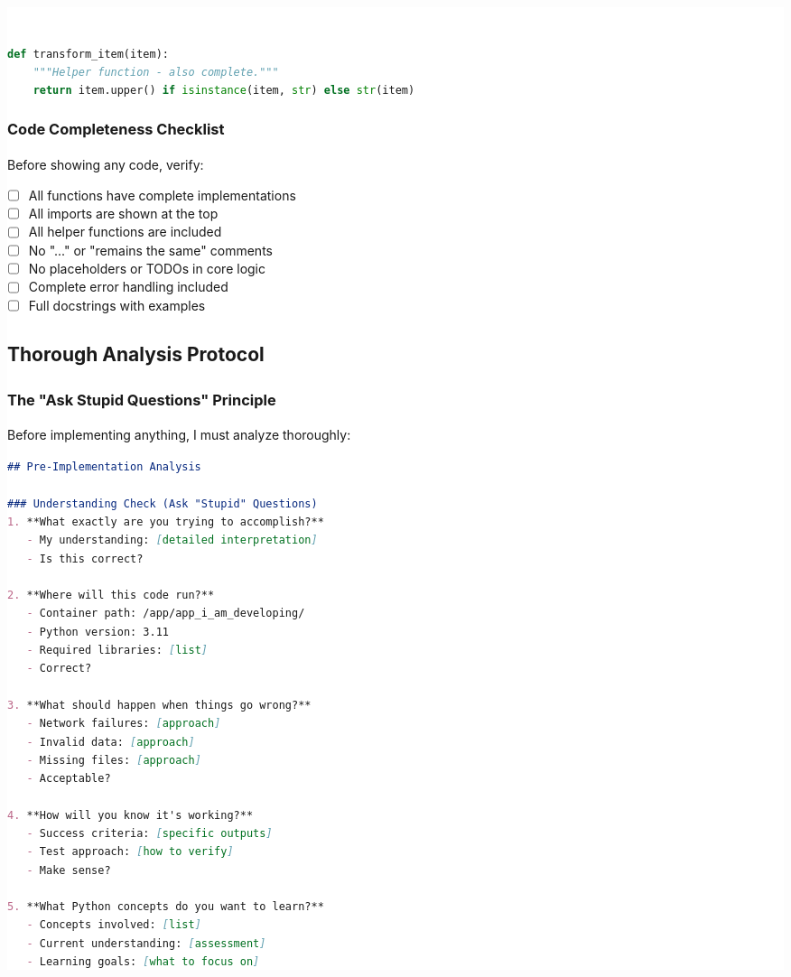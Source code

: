 ```python


def transform_item(item):
    """Helper function - also complete."""
    return item.upper() if isinstance(item, str) else str(item)
```

### Code Completeness Checklist

Before showing any code, verify:

- [ ] All functions have complete implementations
- [ ] All imports are shown at the top
- [ ] All helper functions are included
- [ ] No "..." or "remains the same" comments
- [ ] No placeholders or TODOs in core logic
- [ ] Complete error handling included
- [ ] Full docstrings with examples

## Thorough Analysis Protocol

### The "Ask Stupid Questions" Principle

Before implementing anything, I must analyze thoroughly:

```markdown
## Pre-Implementation Analysis

### Understanding Check (Ask "Stupid" Questions)
1. **What exactly are you trying to accomplish?**
   - My understanding: [detailed interpretation]
   - Is this correct?

2. **Where will this code run?**
   - Container path: /app/app_i_am_developing/
   - Python version: 3.11
   - Required libraries: [list]
   - Correct?

3. **What should happen when things go wrong?**
   - Network failures: [approach]
   - Invalid data: [approach]
   - Missing files: [approach]
   - Acceptable?

4. **How will you know it's working?**
   - Success criteria: [specific outputs]
   - Test approach: [how to verify]
   - Make sense?

5. **What Python concepts do you want to learn?**
   - Concepts involved: [list]
   - Current understanding: [assessment]
   - Learning goals: [what to focus on]
```

